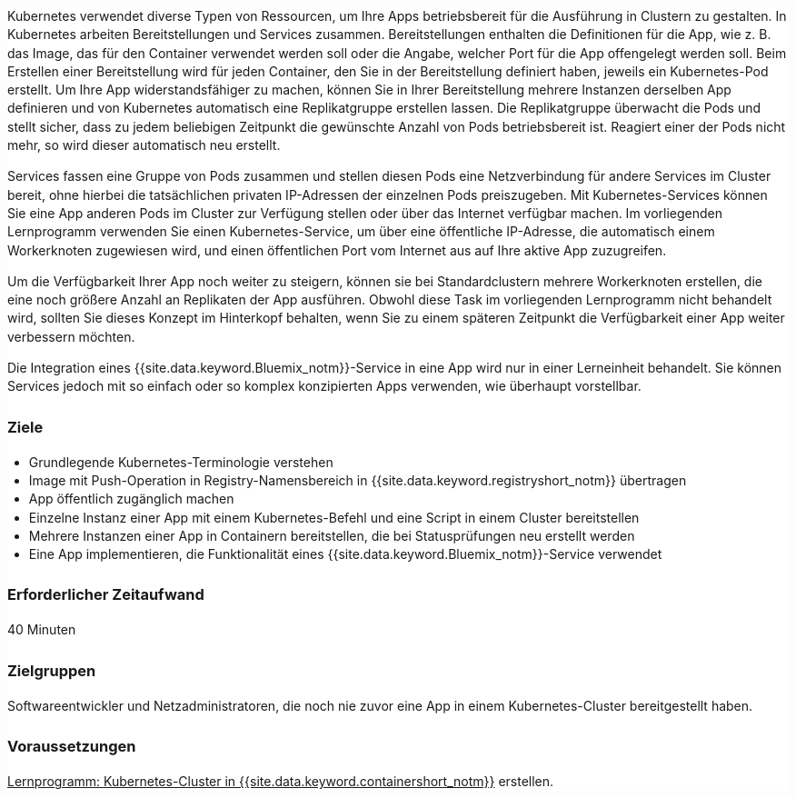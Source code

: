 Kubernetes verwendet diverse Typen von Ressourcen, um Ihre Apps betriebsbereit für die Ausführung in Clustern zu gestalten. In Kubernetes arbeiten Bereitstellungen und Services zusammen. Bereitstellungen enthalten die Definitionen für die App, wie z. B. das Image, das für den Container verwendet werden soll oder die Angabe, welcher Port für die App offengelegt werden soll. Beim Erstellen einer Bereitstellung wird für jeden Container, den Sie in der Bereitstellung definiert haben, jeweils ein Kubernetes-Pod erstellt. Um Ihre App widerstandsfähiger zu machen, können Sie in Ihrer Bereitstellung mehrere Instanzen derselben App definieren und von Kubernetes automatisch eine Replikatgruppe erstellen lassen. Die Replikatgruppe überwacht die Pods und stellt sicher, dass zu jedem beliebigen Zeitpunkt die gewünschte Anzahl von Pods betriebsbereit ist. Reagiert einer der Pods nicht mehr, so wird dieser automatisch neu erstellt.

Services fassen eine Gruppe von Pods zusammen und stellen diesen Pods eine Netzverbindung für andere Services im Cluster bereit, ohne hierbei die tatsächlichen privaten IP-Adressen der einzelnen Pods preiszugeben. Mit Kubernetes-Services können Sie eine App anderen Pods im Cluster zur Verfügung stellen oder über das Internet verfügbar machen. Im vorliegenden Lernprogramm verwenden Sie einen Kubernetes-Service, um über eine öffentliche IP-Adresse, die automatisch einem Workerknoten zugewiesen wird, und einen öffentlichen Port vom Internet aus auf Ihre aktive App zuzugreifen.

Um die Verfügbarkeit Ihrer App noch weiter zu steigern, können sie bei Standardclustern mehrere Workerknoten erstellen, die eine noch größere Anzahl an Replikaten der App ausführen. Obwohl diese Task im vorliegenden Lernprogramm nicht behandelt wird, sollten Sie dieses Konzept im Hinterkopf behalten, wenn Sie zu einem späteren Zeitpunkt die Verfügbarkeit einer App weiter verbessern möchten.

Die Integration eines {{site.data.keyword.Bluemix_notm}}-Service
in eine App wird nur in einer Lerneinheit behandelt. Sie können Services jedoch mit so einfach oder so komplex
konzipierten Apps verwenden, wie überhaupt vorstellbar.

### Ziele

* Grundlegende Kubernetes-Terminologie verstehen
* Image mit Push-Operation in Registry-Namensbereich in {{site.data.keyword.registryshort_notm}} übertragen
* App öffentlich zugänglich machen
* Einzelne Instanz einer App mit einem Kubernetes-Befehl und eine Script in einem Cluster bereitstellen
* Mehrere Instanzen einer App in Containern bereitstellen, die bei Statusprüfungen neu erstellt werden
* Eine App implementieren, die Funktionalität eines {{site.data.keyword.Bluemix_notm}}-Service verwendet

### Erforderlicher Zeitaufwand

40 Minuten

### Zielgruppen

Softwareentwickler und Netzadministratoren, die noch nie zuvor eine App in einem Kubernetes-Cluster bereitgestellt haben.

### Voraussetzungen

[Lernprogramm: Kubernetes-Cluster in {{site.data.keyword.containershort_notm}}](#cs_cluster_tutorial) erstellen. 
